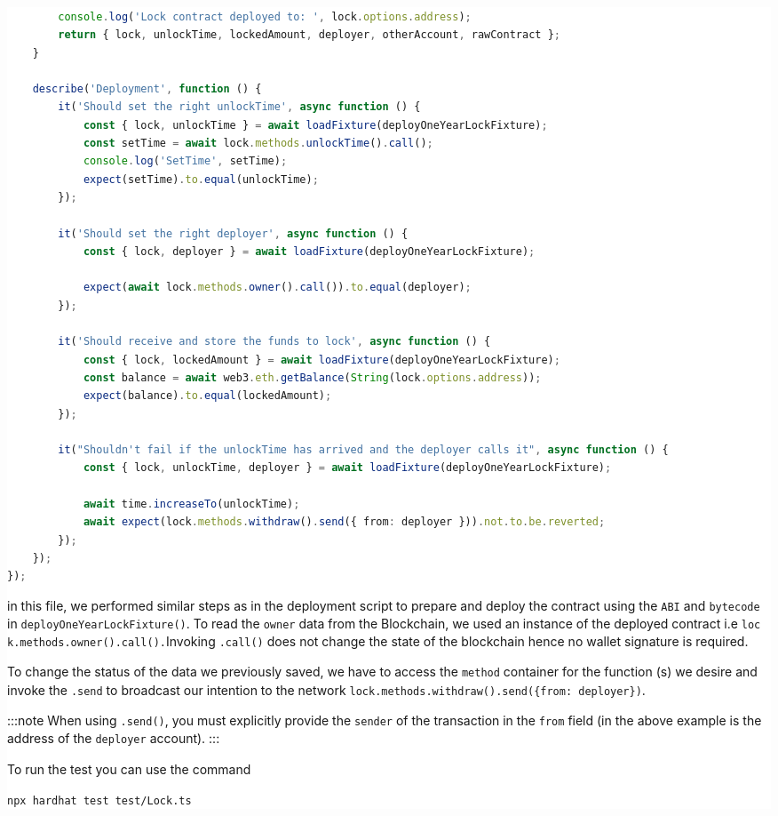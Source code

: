 ```ts
		console.log('Lock contract deployed to: ', lock.options.address);
		return { lock, unlockTime, lockedAmount, deployer, otherAccount, rawContract };
	}

	describe('Deployment', function () {
		it('Should set the right unlockTime', async function () {
			const { lock, unlockTime } = await loadFixture(deployOneYearLockFixture);
			const setTime = await lock.methods.unlockTime().call();
			console.log('SetTime', setTime);
			expect(setTime).to.equal(unlockTime);
		});

		it('Should set the right deployer', async function () {
			const { lock, deployer } = await loadFixture(deployOneYearLockFixture);

			expect(await lock.methods.owner().call()).to.equal(deployer);
		});

		it('Should receive and store the funds to lock', async function () {
			const { lock, lockedAmount } = await loadFixture(deployOneYearLockFixture);
			const balance = await web3.eth.getBalance(String(lock.options.address));
			expect(balance).to.equal(lockedAmount);
		});

		it("Shouldn't fail if the unlockTime has arrived and the deployer calls it", async function () {
			const { lock, unlockTime, deployer } = await loadFixture(deployOneYearLockFixture);

			await time.increaseTo(unlockTime);
			await expect(lock.methods.withdraw().send({ from: deployer })).not.to.be.reverted;
		});
	});
});
```

in this file, we performed similar steps as in the deployment script to prepare and deploy the contract using the `ABI` and `bytecode` in `deployOneYearLockFixture()`. To read the `owner` data from the Blockchain, we used an instance of the deployed contract i.e `lock.methods.owner().call().`Invoking `.call()` does not change the state of the blockchain hence no wallet signature is required.

To change the status of the data we previously saved, we have to access the `method` container for the function (s) we desire and invoke the `.send` to broadcast our intention to the network `lock.methods.withdraw().send({from: deployer})`.

:::note
When using `.send()`, you must explicitly provide the `sender` of the transaction in the `from` field (in the above example is the address of the `deployer` account).
:::

To run the test you can use the command

```bash
npx hardhat test test/Lock.ts
```
